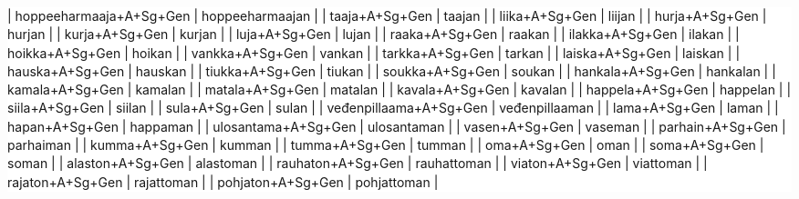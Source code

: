 | hoppeeharmaaja+A+Sg+Gen           | hoppeeharmaajan          |
| taaja+A+Sg+Gen                    | taajan                   |
| liika+A+Sg+Gen                    | liijan                   |
| hurja+A+Sg+Gen                    | hurjan                   |
| kurja+A+Sg+Gen                    | kurjan                   |
| luja+A+Sg+Gen                     | lujan                    |
| raaka+A+Sg+Gen                    | raakan                   |
| ilakka+A+Sg+Gen                   | ilakan                   |
| hoikka+A+Sg+Gen                   | hoikan                   |
| vankka+A+Sg+Gen                   | vankan                   |
| tarkka+A+Sg+Gen                   | tarkan                   |
| laiska+A+Sg+Gen                   | laiskan                  |
| hauska+A+Sg+Gen                   | hauskan                  |
| tiukka+A+Sg+Gen                   | tiukan                   |
| soukka+A+Sg+Gen                   | soukan                   |
| hankala+A+Sg+Gen                  | hankalan                 |
| kamala+A+Sg+Gen                   | kamalan                  |
| matala+A+Sg+Gen                   | matalan                  |
| kavala+A+Sg+Gen                   | kavalan                  |
| happela+A+Sg+Gen                  | happelan                 |
| siila+A+Sg+Gen                    | siilan                   |
| sula+A+Sg+Gen                     | sulan                    |
| veđenpillaama+A+Sg+Gen            | veđenpillaaman           |
| lama+A+Sg+Gen                     | laman                    |
| hapan+A+Sg+Gen                    | happaman                 |
| ulosantama+A+Sg+Gen               | ulosantaman              |
| vasen+A+Sg+Gen                    | vaseman                  |
| parhain+A+Sg+Gen                  | parhaiman                |
| kumma+A+Sg+Gen                    | kumman                   |
| tumma+A+Sg+Gen                    | tumman                   |
| oma+A+Sg+Gen                      | oman                     |
| soma+A+Sg+Gen                     | soman                    |
| alaston+A+Sg+Gen                  | alastoman                |
| rauhaton+A+Sg+Gen                 | rauhattoman              |
| viaton+A+Sg+Gen                   | viattoman                |
| rajaton+A+Sg+Gen                  | rajattoman               |
| pohjaton+A+Sg+Gen                 | pohjattoman              |